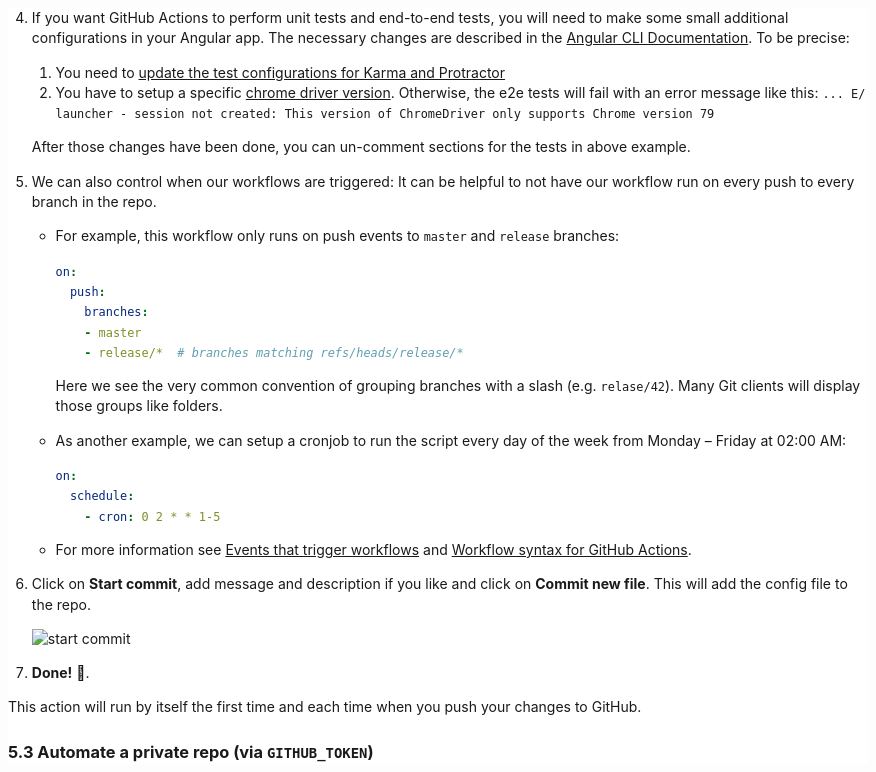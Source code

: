 
4. If you want GitHub Actions to perform unit tests and end-to-end tests, you will need to make some small additional configurations in your Angular app.
    The necessary changes are described in the [Angular CLI Documentation](https://angular.io/guide/testing#set-up-continuous-integration).
    To be precise:

    1. You need to [update the test configurations for Karma and Protractor](https://github.com/angular/angular-cli/wiki/stories-continuous-integration#update-test-configuration)
    2. You have to setup a specific [chrome driver version](https://github.com/angular/angular-cli/wiki/stories-continuous-integration#chromedriver).
       Otherwise, the e2e tests will fail with an error message like this:
      `... E/launcher - session not created: This version of ChromeDriver only supports Chrome version 79`

    After those changes have been done, you can un-comment sections for the tests in above example.

5. We can also control when our workflows are triggered:
    It can be helpful to not have our workflow run on every push to every branch in the repo.
     - For example, this workflow only runs on push events to `master` and `release` branches:

        ```yml
        on:
          push:
            branches:
            - master
            - release/*  # branches matching refs/heads/release/*
        ```
      
        Here we see the very common convention of grouping branches with a slash (e.g. `relase/42`).
        Many Git clients will display those groups like folders.

     - As another example, we can setup a cronjob to run the script every day of the week from Monday – Friday at 02:00 AM:

        ```yml
        on:
          schedule:
            - cron: 0 2 * * 1-5
        ```

   - For more information see [Events that trigger workflows](https://help.github.com/articles/events-that-trigger-workflows) and [Workflow syntax for GitHub Actions](https://help.github.com/articles/workflow-syntax-for-github-actions#on).

6. Click on **Start commit**, add message and description if you like and click on **Commit new file**. This will add the config file to the repo.

    ![start commit](./screenshot_5_start-commit.png)

4.  **Done!** 🚀.  

This action will run by itself the first time and each time when you push your changes to GitHub.


### 5.3 Automate a private repo (via `GITHUB_TOKEN`)
